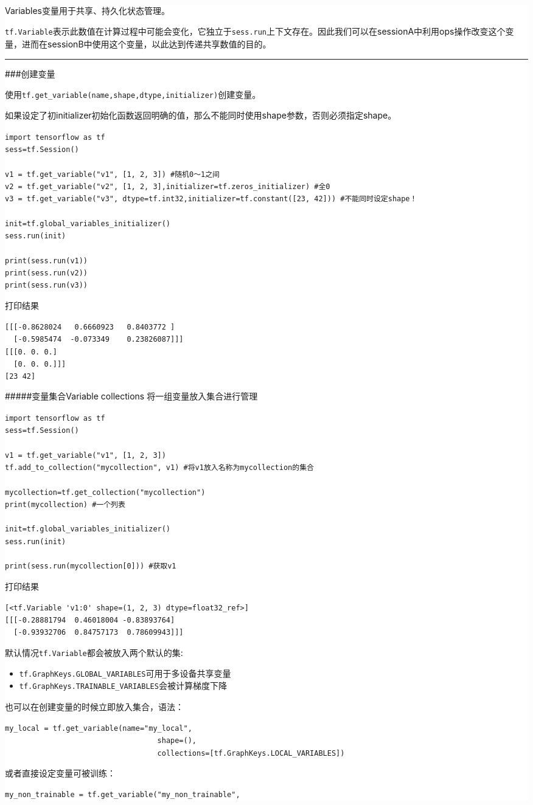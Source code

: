 Variables变量用于共享、持久化状态管理。

```tf.Variable```表示此数值在计算过程中可能会变化，它独立于```sess.run```上下文存在。因此我们可以在sessionA中利用ops操作改变这个变量，进而在sessionB中使用这个变量，以此达到传递共享数值的目的。

---
###创建变量

使用```tf.get_variable(name,shape,dtype,initializer)```创建变量。

如果设定了初initializer初始化函数返回明确的值，那么不能同时使用shape参数，否则必须指定shape。

```
import tensorflow as tf
sess=tf.Session()

v1 = tf.get_variable("v1", [1, 2, 3]) #随机0～1之间
v2 = tf.get_variable("v2", [1, 2, 3],initializer=tf.zeros_initializer) #全0
v3 = tf.get_variable("v3", dtype=tf.int32,initializer=tf.constant([23, 42])) #不能同时设定shape！

init=tf.global_variables_initializer()
sess.run(init)

print(sess.run(v1))
print(sess.run(v2))
print(sess.run(v3))
```
打印结果
```
[[[-0.8628024   0.6660923   0.8403772 ]
  [-0.5985474  -0.073349    0.23826087]]]
[[[0. 0. 0.]
  [0. 0. 0.]]]
[23 42]
```
#####变量集合Variable collections
将一组变量放入集合进行管理
```
import tensorflow as tf
sess=tf.Session()

v1 = tf.get_variable("v1", [1, 2, 3])
tf.add_to_collection("mycollection", v1) #将v1放入名称为mycollection的集合

mycollection=tf.get_collection("mycollection")
print(mycollection) #一个列表

init=tf.global_variables_initializer()
sess.run(init)

print(sess.run(mycollection[0])) #获取v1
```
打印结果
```
[<tf.Variable 'v1:0' shape=(1, 2, 3) dtype=float32_ref>]
[[[-0.28881794  0.46018004 -0.83893764]
  [-0.93932706  0.84757173  0.78609943]]]
```
默认情况```tf.Variable```都会被放入两个默认的集:
* ```tf.GraphKeys.GLOBAL_VARIABLES```可用于多设备共享变量
* ```tf.GraphKeys.TRAINABLE_VARIABLES```会被计算梯度下降

也可以在创建变量的时候立即放入集合，语法：
```
my_local = tf.get_variable(name="my_local",
                                   shape=(),
                                   collections=[tf.GraphKeys.LOCAL_VARIABLES])
```
或者直接设定变量可被训练：
```
my_non_trainable = tf.get_variable("my_non_trainable",